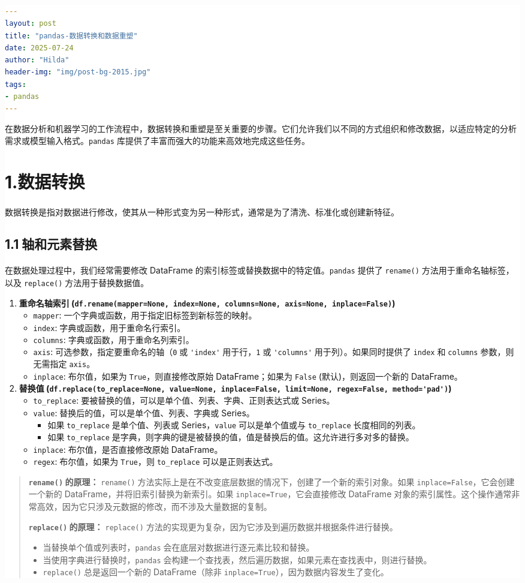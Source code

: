```yaml
---
layout: post
title: "pandas-数据转换和数据重塑"
date: 2025-07-24
author: "Hilda"
header-img: "img/post-bg-2015.jpg"
tags:
- pandas
---
```


<script type="text/javascript"
        src="https://cdnjs.cloudflare.com/ajax/libs/mathjax/2.7.5/MathJax.js?config=TeX-AMS-MML_SVG">
</script>



在数据分析和机器学习的工作流程中，数据转换和重塑是至关重要的步骤。它们允许我们以不同的方式组织和修改数据，以适应特定的分析需求或模型输入格式。`pandas` 库提供了丰富而强大的功能来高效地完成这些任务。

# 1.数据转换

数据转换是指对数据进行修改，使其从一种形式变为另一种形式，通常是为了清洗、标准化或创建新特征。

## 1.1 轴和元素替换

在数据处理过程中，我们经常需要修改 DataFrame 的索引标签或替换数据中的特定值。`pandas` 提供了 `rename()` 方法用于重命名轴标签，以及 `replace()` 方法用于替换数据值。

1. **重命名轴索引 (`df.rename(mapper=None, index=None, columns=None, axis=None, inplace=False)`)**
    - `mapper`: 一个字典或函数，用于指定旧标签到新标签的映射。
    - `index`: 字典或函数，用于重命名行索引。
    - `columns`: 字典或函数，用于重命名列索引。
    - `axis`: 可选参数，指定要重命名的轴（`0` 或 `'index'` 用于行，`1` 或 `'columns'` 用于列）。如果同时提供了 `index` 和 `columns` 参数，则无需指定 `axis`。
    - `inplace`: 布尔值，如果为 `True`，则直接修改原始 DataFrame；如果为 `False` (默认)，则返回一个新的 DataFrame。
2. **替换值 (`df.replace(to_replace=None, value=None, inplace=False, limit=None, regex=False, method='pad')`)**
    - `to_replace`: 要被替换的值，可以是单个值、列表、字典、正则表达式或 Series。
    - `value`: 替换后的值，可以是单个值、列表、字典或 Series。
        - 如果 `to_replace` 是单个值、列表或 Series，`value` 可以是单个值或与 `to_replace` 长度相同的列表。
        - 如果 `to_replace` 是字典，则字典的键是被替换的值，值是替换后的值。这允许进行多对多的替换。
    - `inplace`: 布尔值，是否直接修改原始 DataFrame。
    - `regex`: 布尔值，如果为 `True`，则 `to_replace` 可以是正则表达式。

> **`rename()` 的原理：** `rename()` 方法实际上是在不改变底层数据的情况下，创建了一个新的索引对象。如果 `inplace=False`，它会创建一个新的 DataFrame，并将旧索引替换为新索引。如果 `inplace=True`，它会直接修改 DataFrame 对象的索引属性。这个操作通常非常高效，因为它只涉及元数据的修改，而不涉及大量数据的复制。
>
> **`replace()` 的原理：** `replace()` 方法的实现更为复杂，因为它涉及到遍历数据并根据条件进行替换。
>
> - 当替换单个值或列表时，`pandas` 会在底层对数据进行逐元素比较和替换。
> - 当使用字典进行替换时，`pandas` 会构建一个查找表，然后遍历数据，如果元素在查找表中，则进行替换。
> - `replace()` 总是返回一个新的 DataFrame（除非 `inplace=True`），因为数据内容发生了变化。
